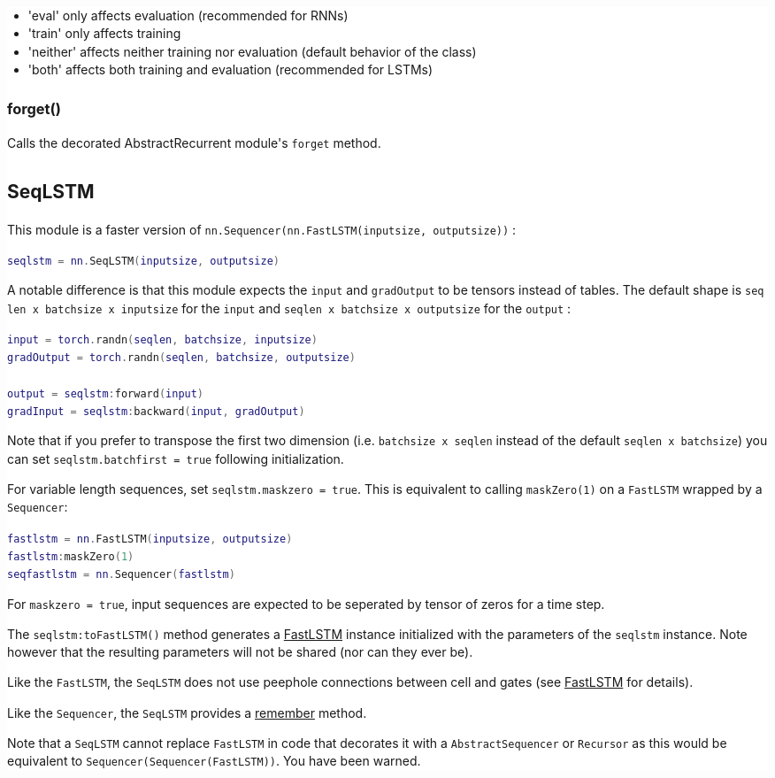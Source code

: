  * 'eval' only affects evaluation (recommended for RNNs)
 * 'train' only affects training
 * 'neither' affects neither training nor evaluation (default behavior of the class)
 * 'both' affects both training and evaluation (recommended for LSTMs)

### forget() ###
Calls the decorated AbstractRecurrent module's `forget` method.

<a name='rnn.SeqLSTM'></a>
## SeqLSTM ##

This module is a faster version of `nn.Sequencer(nn.FastLSTM(inputsize, outputsize))` :

```lua
seqlstm = nn.SeqLSTM(inputsize, outputsize)
``` 

A notable difference is that this module expects the `input` and `gradOutput` to 
be tensors instead of tables. The default shape is `seqlen x batchsize x inputsize` for
the `input` and `seqlen x batchsize x outputsize` for the `output` :

```lua
input = torch.randn(seqlen, batchsize, inputsize)
gradOutput = torch.randn(seqlen, batchsize, outputsize)

output = seqlstm:forward(input)
gradInput = seqlstm:backward(input, gradOutput)
``` 

Note that if you prefer to transpose the first two dimension (i.e. `batchsize x seqlen` instead of the default `seqlen x batchsize`)
you can set `seqlstm.batchfirst = true` following initialization.

For variable length sequences, set `seqlstm.maskzero = true`. 
This is equivalent to calling `maskZero(1)` on a `FastLSTM` wrapped by a `Sequencer`:
```lua
fastlstm = nn.FastLSTM(inputsize, outputsize)
fastlstm:maskZero(1)
seqfastlstm = nn.Sequencer(fastlstm)
``` 

For `maskzero = true`, input sequences are expected to be seperated by tensor of zeros for a time step.

The `seqlstm:toFastLSTM()` method generates a [FastLSTM](#rnn.FastLSTM) instance initialized with the parameters 
of the `seqlstm` instance. Note however that the resulting parameters will not be shared (nor can they ever be).

Like the `FastLSTM`, the `SeqLSTM` does not use peephole connections between cell and gates (see [FastLSTM](#rnn.FastLSTM) for details).

Like the `Sequencer`, the `SeqLSTM` provides a [remember](rnn.Sequencer.remember) method.

Note that a `SeqLSTM` cannot replace `FastLSTM` in code that decorates it with a
`AbstractSequencer` or `Recursor` as this would be equivalent to `Sequencer(Sequencer(FastLSTM))`.
You have been warned.
